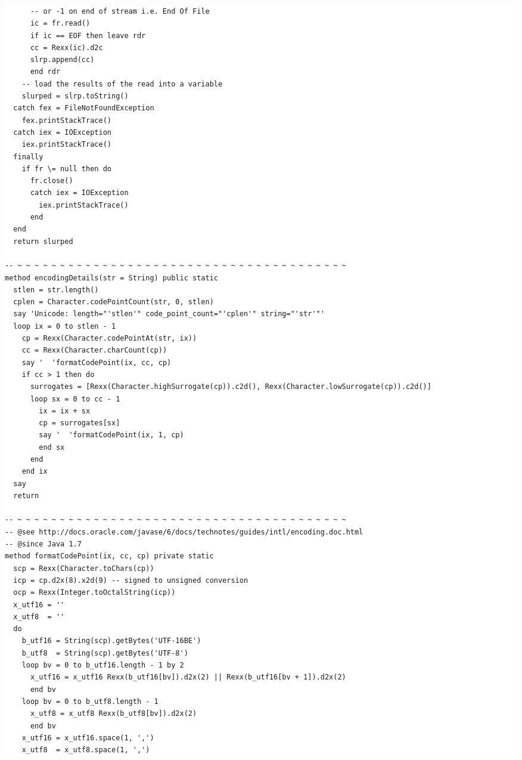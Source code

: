 ```NetRexx
      -- or -1 on end of stream i.e. End Of File
      ic = fr.read()
      if ic == EOF then leave rdr
      cc = Rexx(ic).d2c
      slrp.append(cc)
      end rdr
    -- load the results of the read into a variable
    slurped = slrp.toString()
  catch fex = FileNotFoundException
    fex.printStackTrace()
  catch iex = IOException
    iex.printStackTrace()
  finally
    if fr \= null then do
      fr.close()
      catch iex = IOException
        iex.printStackTrace()
      end
  end
  return slurped

-- ~ ~ ~ ~ ~ ~ ~ ~ ~ ~ ~ ~ ~ ~ ~ ~ ~ ~ ~ ~ ~ ~ ~ ~ ~ ~ ~ ~ ~ ~ ~ ~ ~ ~ ~ ~ ~ ~ ~
method encodingDetails(str = String) public static
  stlen = str.length()
  cplen = Character.codePointCount(str, 0, stlen)
  say 'Unicode: length="'stlen'" code_point_count="'cplen'" string="'str'"'
  loop ix = 0 to stlen - 1
    cp = Rexx(Character.codePointAt(str, ix))
    cc = Rexx(Character.charCount(cp))
    say '  'formatCodePoint(ix, cc, cp)
    if cc > 1 then do
      surrogates = [Rexx(Character.highSurrogate(cp)).c2d(), Rexx(Character.lowSurrogate(cp)).c2d()]
      loop sx = 0 to cc - 1
        ix = ix + sx
        cp = surrogates[sx]
        say '  'formatCodePoint(ix, 1, cp)
        end sx
      end
    end ix
  say
  return

-- ~ ~ ~ ~ ~ ~ ~ ~ ~ ~ ~ ~ ~ ~ ~ ~ ~ ~ ~ ~ ~ ~ ~ ~ ~ ~ ~ ~ ~ ~ ~ ~ ~ ~ ~ ~ ~ ~ ~
-- @see http://docs.oracle.com/javase/6/docs/technotes/guides/intl/encoding.doc.html
-- @since Java 1.7
method formatCodePoint(ix, cc, cp) private static
  scp = Rexx(Character.toChars(cp))
  icp = cp.d2x(8).x2d(9) -- signed to unsigned conversion
  ocp = Rexx(Integer.toOctalString(icp))
  x_utf16 = ''
  x_utf8  = ''
  do
    b_utf16 = String(scp).getBytes('UTF-16BE')
    b_utf8  = String(scp).getBytes('UTF-8')
    loop bv = 0 to b_utf16.length - 1 by 2
      x_utf16 = x_utf16 Rexx(b_utf16[bv]).d2x(2) || Rexx(b_utf16[bv + 1]).d2x(2)
      end bv
    loop bv = 0 to b_utf8.length - 1
      x_utf8 = x_utf8 Rexx(b_utf8[bv]).d2x(2)
      end bv
    x_utf16 = x_utf16.space(1, ',')
    x_utf8  = x_utf8.space(1, ',')
```